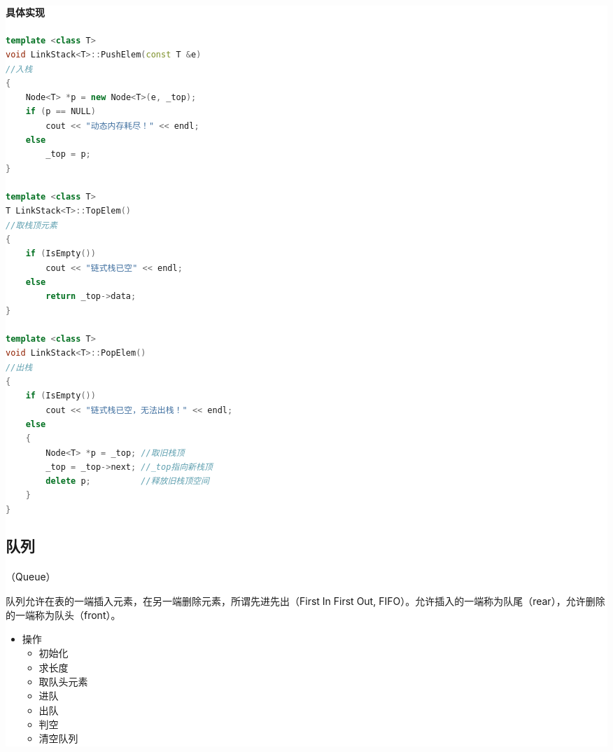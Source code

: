 #### 具体实现

```c++
template <class T>
void LinkStack<T>::PushElem(const T &e)
//入栈
{
    Node<T> *p = new Node<T>(e, _top);
    if (p == NULL)
        cout << "动态内存耗尽！" << endl;
    else
        _top = p;
}

template <class T>
T LinkStack<T>::TopElem()
//取栈顶元素
{
    if (IsEmpty())
        cout << "链式栈已空" << endl;
    else
        return _top->data;
}

template <class T>
void LinkStack<T>::PopElem()
//出栈
{
    if (IsEmpty())
        cout << "链式栈已空，无法出栈！" << endl;
    else
    {
        Node<T> *p = _top; //取旧栈顶
        _top = _top->next; //_top指向新栈顶
        delete p;          //释放旧栈顶空间
    }
}
```

## 队列

（Queue）

队列允许在表的一端插入元素，在另一端删除元素，所谓先进先出（First In First Out, FIFO）。允许插入的一端称为队尾（rear），允许删除的一端称为队头（front）。

- 操作
  - 初始化
  - 求长度
  - 取队头元素
  - 进队
  - 出队
  - 判空
  - 清空队列
